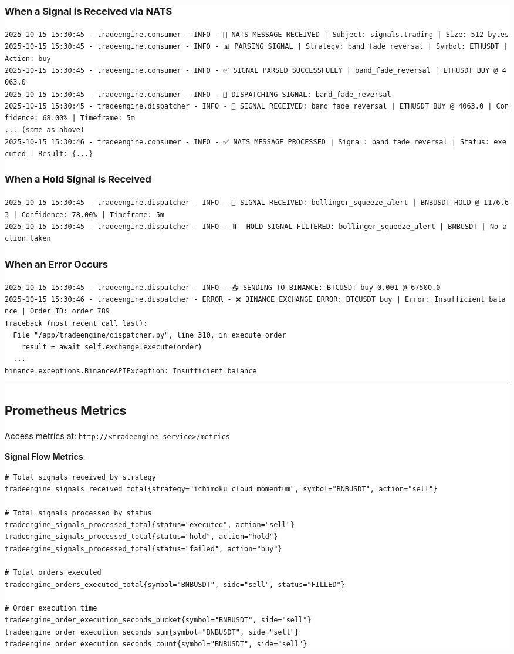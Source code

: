 ### When a Signal is Received via NATS

```
2025-10-15 15:30:45 - tradeengine.consumer - INFO - 📨 NATS MESSAGE RECEIVED | Subject: signals.trading | Size: 512 bytes
2025-10-15 15:30:45 - tradeengine.consumer - INFO - 📊 PARSING SIGNAL | Strategy: band_fade_reversal | Symbol: ETHUSDT | Action: buy
2025-10-15 15:30:45 - tradeengine.consumer - INFO - ✅ SIGNAL PARSED SUCCESSFULLY | band_fade_reversal | ETHUSDT BUY @ 4063.0
2025-10-15 15:30:45 - tradeengine.consumer - INFO - 🔄 DISPATCHING SIGNAL: band_fade_reversal
2025-10-15 15:30:45 - tradeengine.dispatcher - INFO - 📩 SIGNAL RECEIVED: band_fade_reversal | ETHUSDT BUY @ 4063.0 | Confidence: 68.00% | Timeframe: 5m
... (same as above)
2025-10-15 15:30:46 - tradeengine.consumer - INFO - ✅ NATS MESSAGE PROCESSED | Signal: band_fade_reversal | Status: executed | Result: {...}
```

### When a Hold Signal is Received

```
2025-10-15 15:30:45 - tradeengine.dispatcher - INFO - 📩 SIGNAL RECEIVED: bollinger_squeeze_alert | BNBUSDT HOLD @ 1176.63 | Confidence: 78.00% | Timeframe: 5m
2025-10-15 15:30:45 - tradeengine.dispatcher - INFO - ⏸️  HOLD SIGNAL FILTERED: bollinger_squeeze_alert | BNBUSDT | No action taken
```

### When an Error Occurs

```
2025-10-15 15:30:45 - tradeengine.dispatcher - INFO - 📤 SENDING TO BINANCE: BTCUSDT buy 0.001 @ 67500.0
2025-10-15 15:30:46 - tradeengine.dispatcher - ERROR - ❌ BINANCE EXCHANGE ERROR: BTCUSDT buy | Error: Insufficient balance | Order ID: order_789
Traceback (most recent call last):
  File "/app/tradeengine/dispatcher.py", line 310, in execute_order
    result = await self.exchange.execute(order)
  ...
binance.exceptions.BinanceAPIException: Insufficient balance
```

---

## Prometheus Metrics

Access metrics at: `http://<tradeengine-service>/metrics`

**Signal Flow Metrics**:
```promql
# Total signals received by strategy
tradeengine_signals_received_total{strategy="ichimoku_cloud_momentum", symbol="BNBUSDT", action="sell"}

# Total signals processed by status
tradeengine_signals_processed_total{status="executed", action="sell"}
tradeengine_signals_processed_total{status="hold", action="hold"}
tradeengine_signals_processed_total{status="failed", action="buy"}

# Total orders executed
tradeengine_orders_executed_total{symbol="BNBUSDT", side="sell", status="FILLED"}

# Order execution time
tradeengine_order_execution_seconds_bucket{symbol="BNBUSDT", side="sell"}
tradeengine_order_execution_seconds_sum{symbol="BNBUSDT", side="sell"}
tradeengine_order_execution_seconds_count{symbol="BNBUSDT", side="sell"}
```
